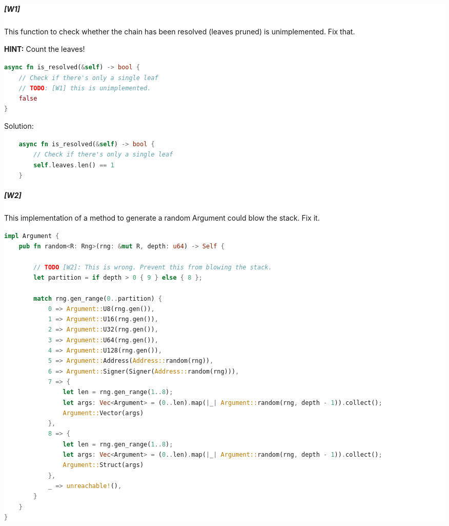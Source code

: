 ##### [W1]
This function to check whether the chain has been resolved (leaves pruned) is unimplemented. Fix that. 

**HINT:** Count the leaves!
```rust
async fn is_resolved(&self) -> bool {
    // Check if there's only a single leaf
    // TODO: [W1] this is unimplemented.
    false
}
```

Solution:
```rust
    async fn is_resolved(&self) -> bool {
        // Check if there's only a single leaf
        self.leaves.len() == 1
    }
```

##### [W2]
This implementation of a method to generate a random Argument could blow the stack. Fix it.
```rust
impl Argument {
    pub fn random<R: Rng>(rng: &mut R, depth: u64) -> Self {

        // TODO [W2]: This is wrong. Prevent this from blowing the stack.
        let partition = if depth > 0 { 9 } else { 8 }; 

        match rng.gen_range(0..partition) {
            0 => Argument::U8(rng.gen()),
            1 => Argument::U16(rng.gen()),
            2 => Argument::U32(rng.gen()),
            3 => Argument::U64(rng.gen()),
            4 => Argument::U128(rng.gen()),
            5 => Argument::Address(Address::random(rng)),
            6 => Argument::Signer(Signer(Address::random(rng))),
            7 => {
                let len = rng.gen_range(1..8);
                let args: Vec<Argument> = (0..len).map(|_| Argument::random(rng, depth - 1)).collect();
                Argument::Vector(args)
            },
            8 => {
                let len = rng.gen_range(1..8);
                let args: Vec<Argument> = (0..len).map(|_| Argument::random(rng, depth - 1)).collect();
                Argument::Struct(args)
            },
            _ => unreachable!(),
        }
    }
}
```
